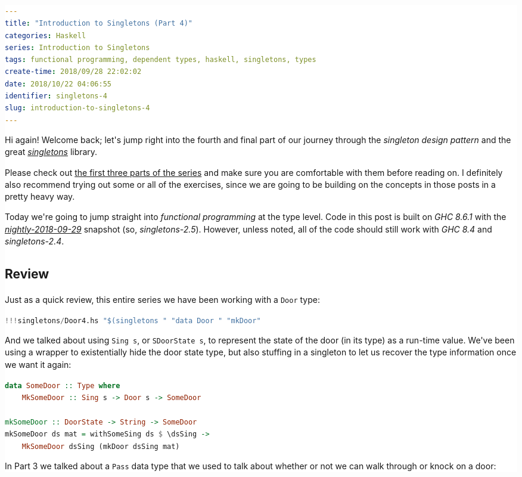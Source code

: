```yaml
---
title: "Introduction to Singletons (Part 4)"
categories: Haskell
series: Introduction to Singletons
tags: functional programming, dependent types, haskell, singletons, types
create-time: 2018/09/28 22:02:02
date: 2018/10/22 04:06:55
identifier: singletons-4
slug: introduction-to-singletons-4
---
```


Hi again!  Welcome back; let's jump right into the fourth and final part of our
journey through the *singleton design pattern* and the great *[singletons][]*
library.

[singletons]: http://hackage.haskell.org/package/singletons

Please check out [the first three parts of the series][series] and make sure
you are comfortable with them before reading on.  I definitely also recommend
trying out some or all of the exercises, since we are going to be building on
the concepts in those posts in a pretty heavy way.

[series]: https://blog.jle.im/entries/series/+introduction-to-singletons.html

Today we're going to jump straight into *functional programming* at the type
level.  Code in this post is built on *GHC 8.6.1* with the
*[nightly-2018-09-29][snapshot]* snapshot (so, *singletons-2.5*).  However,
unless noted, all of the code should still work with *GHC 8.4* and
*singletons-2.4*.

[snapshot]: https://www.stackage.org/nightly-2018-09-29

Review
------

Just as a quick review, this entire series we have been working with a `Door`
type:

```haskell
!!!singletons/Door4.hs "$(singletons " "data Door " "mkDoor"
```

And we talked about using `Sing s`, or `SDoorState s`, to represent the state
of the door (in its type) as a run-time value.  We've been using a wrapper to
existentially hide the door state type, but also stuffing in a singleton to let
us recover the type information once we want it again:

```haskell
data SomeDoor :: Type where
    MkSomeDoor :: Sing s -> Door s -> SomeDoor

mkSomeDoor :: DoorState -> String -> SomeDoor
mkSomeDoor ds mat = withSomeSing ds $ \dsSing ->
    MkSomeDoor dsSing (mkDoor dsSing mat)
```

In Part 3 we talked about a `Pass` data type that we used to talk about whether
or not we can walk through or knock on a door:


[listp1]: https://blog.jle.im/entry/introduction-to-singletons-1.html#the-singletons-library
[listp2]: https://blog.jle.im/entry/introduction-to-singletons-2.html#exercises
[hlint]: http://hackage.haskell.org/package/hlint
[defunctionalization]: https://en.wikipedia.org/wiki/Defunctionalization
[foldr]: https://github.com/goldfirere/singletons/issues/339
[matchable]: https://github.com/ghc-proposals/ghc-proposals/pull/52#issuecomment-300485400
[decidable]: http://hackage.haskell.org/package/decidable
[part 2]: https://blog.jle.im/entry/introduction-to-singletons-2.html
[dth]: https://blog.jle.im/entry/practical-dependent-types-in-haskell-2.html
[Data.Singletons.Sigma]: http://hackage.haskell.org/package/singletons-2.5/docs/Data-Singletons-Sigma.html
[^slambda]: `(@@)` (and as we see shortly, the `singFun` functions) are all
[sized-vectors]: https://blog.jle.im/entry/fixed-length-vector-types-in-haskell.html
[twitter]: https://twitter.com/mstk "Twitter"
[Dependent Haskell]: https://ghc.haskell.org/trac/ghc/wiki/DependentHaskell
[progress]: https://typesandkinds.wordpress.com/2016/07/24/dependent-types-in-haskell-progress-report/#comment-13327
[diss]: https://github.com/goldfirere/thesis
[Richard Eisenberg]: https://github.com/goldfirere
[Ryan Scott]: https://github.com/RyanGlScott
[patreon]: https://www.patreon.com/justinle/overview
[koz_]: https://twitter.com/KozRoss